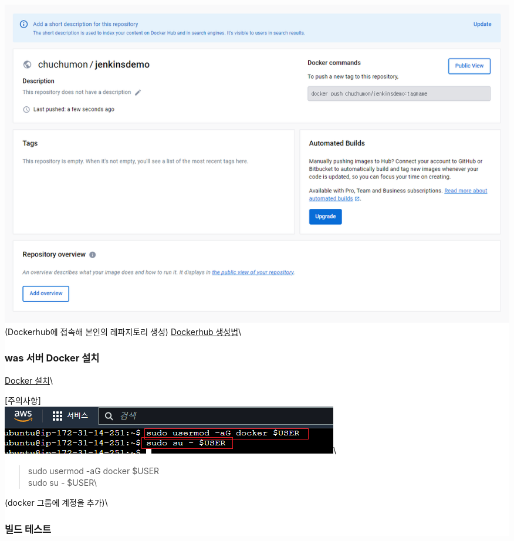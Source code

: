 ![img](../Data/Img/docker+jenkins29.png)\
(Dockerhub에 접속해 본인의 레파지토리 생성) [Dockerhub 생성법](../Docker.md)\


### was 서버 Docker 설치

[Docker 설치](../Docker.md)\


\[주의사항]\
![img](../Data/Img/docker+jenkins30.png)\


> sudo usermod -aG docker $USER\
> sudo su - $USER\
>

(docker 그룹에 계정을 추가)\


### 빌드 테스트
